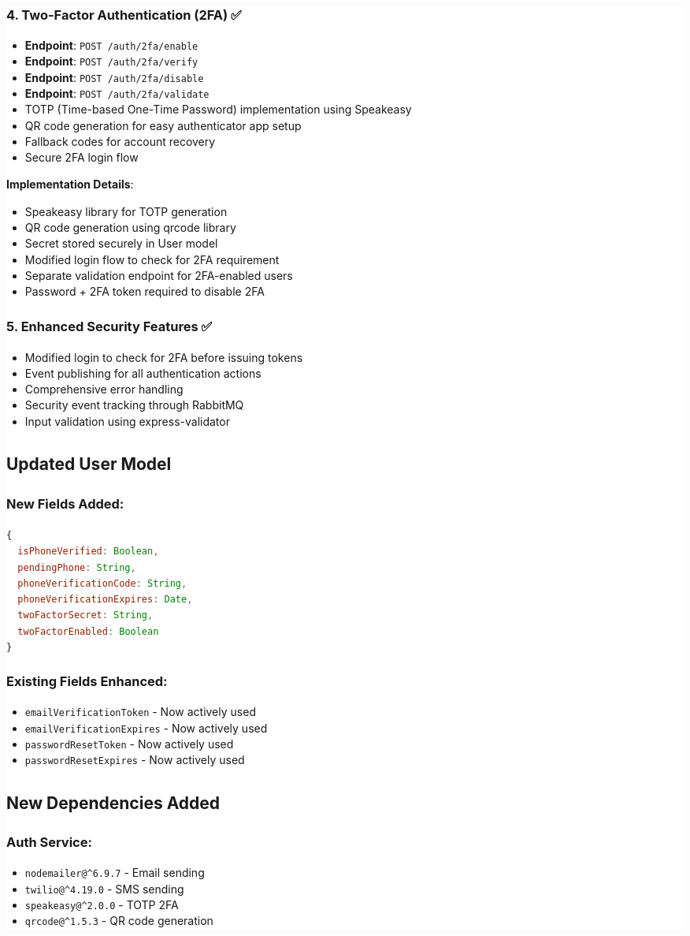 ### 4. Two-Factor Authentication (2FA) ✅
- **Endpoint**: `POST /auth/2fa/enable`
- **Endpoint**: `POST /auth/2fa/verify`
- **Endpoint**: `POST /auth/2fa/disable`
- **Endpoint**: `POST /auth/2fa/validate`
- TOTP (Time-based One-Time Password) implementation using Speakeasy
- QR code generation for easy authenticator app setup
- Fallback codes for account recovery
- Secure 2FA login flow

**Implementation Details**:
- Speakeasy library for TOTP generation
- QR code generation using qrcode library
- Secret stored securely in User model
- Modified login flow to check for 2FA requirement
- Separate validation endpoint for 2FA-enabled users
- Password + 2FA token required to disable 2FA

### 5. Enhanced Security Features ✅
- Modified login to check for 2FA before issuing tokens
- Event publishing for all authentication actions
- Comprehensive error handling
- Security event tracking through RabbitMQ
- Input validation using express-validator

## Updated User Model

### New Fields Added:
```javascript
{
  isPhoneVerified: Boolean,
  pendingPhone: String,
  phoneVerificationCode: String,
  phoneVerificationExpires: Date,
  twoFactorSecret: String,
  twoFactorEnabled: Boolean
}
```

### Existing Fields Enhanced:
- `emailVerificationToken` - Now actively used
- `emailVerificationExpires` - Now actively used
- `passwordResetToken` - Now actively used
- `passwordResetExpires` - Now actively used

## New Dependencies Added

### Auth Service:
- `nodemailer@^6.9.7` - Email sending
- `twilio@^4.19.0` - SMS sending
- `speakeasy@^2.0.0` - TOTP 2FA
- `qrcode@^1.5.3` - QR code generation
